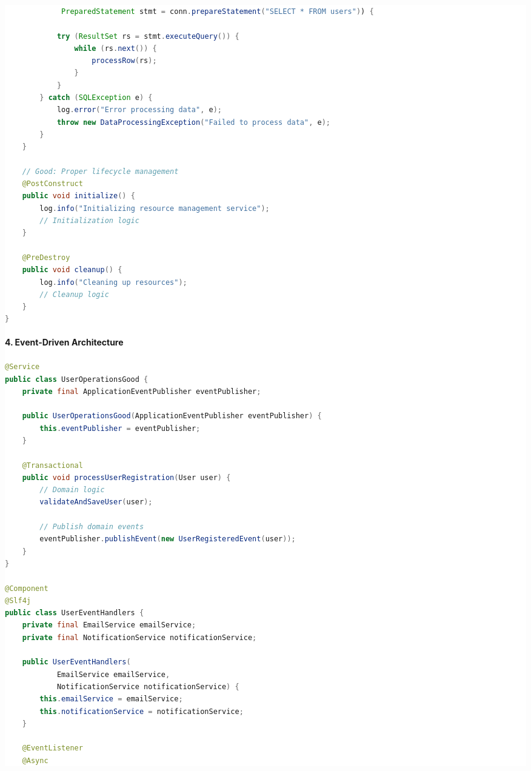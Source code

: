 ```java
             PreparedStatement stmt = conn.prepareStatement("SELECT * FROM users")) {
            
            try (ResultSet rs = stmt.executeQuery()) {
                while (rs.next()) {
                    processRow(rs);
                }
            }
        } catch (SQLException e) {
            log.error("Error processing data", e);
            throw new DataProcessingException("Failed to process data", e);
        }
    }

    // Good: Proper lifecycle management
    @PostConstruct
    public void initialize() {
        log.info("Initializing resource management service");
        // Initialization logic
    }

    @PreDestroy
    public void cleanup() {
        log.info("Cleaning up resources");
        // Cleanup logic
    }
}
```

#### 4. Event-Driven Architecture
```java
@Service
public class UserOperationsGood {
    private final ApplicationEventPublisher eventPublisher;

    public UserOperationsGood(ApplicationEventPublisher eventPublisher) {
        this.eventPublisher = eventPublisher;
    }

    @Transactional
    public void processUserRegistration(User user) {
        // Domain logic
        validateAndSaveUser(user);
        
        // Publish domain events
        eventPublisher.publishEvent(new UserRegisteredEvent(user));
    }
}

@Component
@Slf4j
public class UserEventHandlers {
    private final EmailService emailService;
    private final NotificationService notificationService;

    public UserEventHandlers(
            EmailService emailService,
            NotificationService notificationService) {
        this.emailService = emailService;
        this.notificationService = notificationService;
    }

    @EventListener
    @Async
```